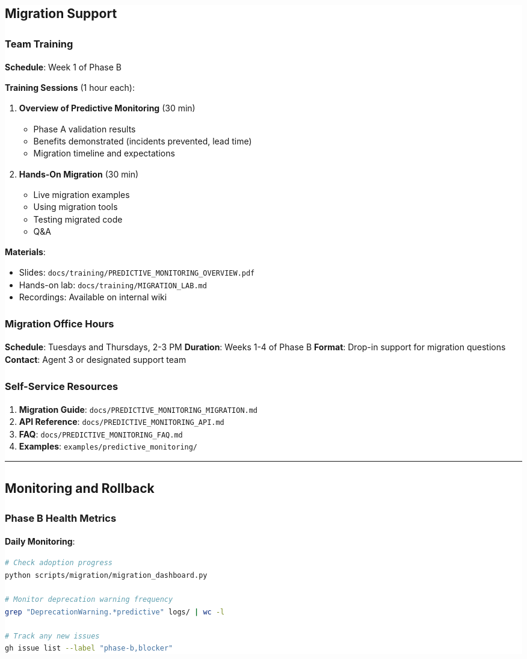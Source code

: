 ## Migration Support

### Team Training

**Schedule**: Week 1 of Phase B

**Training Sessions** (1 hour each):
1. **Overview of Predictive Monitoring** (30 min)
   - Phase A validation results
   - Benefits demonstrated (incidents prevented, lead time)
   - Migration timeline and expectations

2. **Hands-On Migration** (30 min)
   - Live migration examples
   - Using migration tools
   - Testing migrated code
   - Q&A

**Materials**:
- Slides: `docs/training/PREDICTIVE_MONITORING_OVERVIEW.pdf`
- Hands-on lab: `docs/training/MIGRATION_LAB.md`
- Recordings: Available on internal wiki

### Migration Office Hours

**Schedule**: Tuesdays and Thursdays, 2-3 PM
**Duration**: Weeks 1-4 of Phase B
**Format**: Drop-in support for migration questions
**Contact**: Agent 3 or designated support team

### Self-Service Resources

1. **Migration Guide**: `docs/PREDICTIVE_MONITORING_MIGRATION.md`
2. **API Reference**: `docs/PREDICTIVE_MONITORING_API.md`
3. **FAQ**: `docs/PREDICTIVE_MONITORING_FAQ.md`
4. **Examples**: `examples/predictive_monitoring/`

---

## Monitoring and Rollback

### Phase B Health Metrics

**Daily Monitoring**:
```bash
# Check adoption progress
python scripts/migration/migration_dashboard.py

# Monitor deprecation warning frequency
grep "DeprecationWarning.*predictive" logs/ | wc -l

# Track any new issues
gh issue list --label "phase-b,blocker"
```
